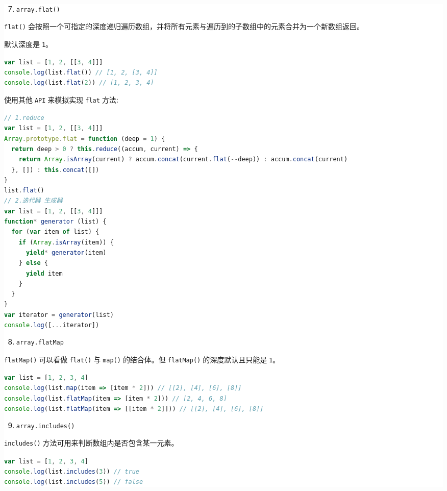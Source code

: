 7.  `array.flat()`

`flat()` 会按照一个可指定的深度递归遍历数组，并将所有元素与遍历到的子数组中的元素合并为一个新数组返回。

默认深度是 `1`。

```js
var list = [1, 2, [[3, 4]]]
console.log(list.flat()) // [1, 2, [3, 4]]
console.log(list.flat(2)) // [1, 2, 3, 4]
```

使用其他 `API` 来模拟实现 `flat` 方法:

```js
// 1.reduce
var list = [1, 2, [[3, 4]]]
Array.prototype.flat = function (deep = 1) {
  return deep > 0 ? this.reduce((accum, current) => {
    return Array.isArray(current) ? accum.concat(current.flat(--deep)) : accum.concat(current)
  }, []) : this.concat([])
}
list.flat()
// 2.迭代器 生成器
var list = [1, 2, [[3, 4]]]
function* generator (list) {
  for (var item of list) {
    if (Array.isArray(item)) {
      yield* generator(item)
    } else {
      yield item
    }
  }
}
var iterator = generator(list)
console.log([...iterator])
```


8.  `array.flatMap`

`flatMap()` 可以看做 `flat()` 与 `map()` 的结合体。但 `flatMap()` 的深度默认且只能是 `1`。

```js
var list = [1, 2, 3, 4]
console.log(list.map(item => [item * 2])) // [[2], [4], [6], [8]]
console.log(list.flatMap(item => [item * 2])) // [2, 4, 6, 8]
console.log(list.flatMap(item => [[item * 2]])) // [[2], [4], [6], [8]]
```

9.  `array.includes()`

`includes()` 方法可用来判断数组内是否包含某一元素。

```js
var list = [1, 2, 3, 4]
console.log(list.includes(3)) // true
console.log(list.includes(5)) // false
```


